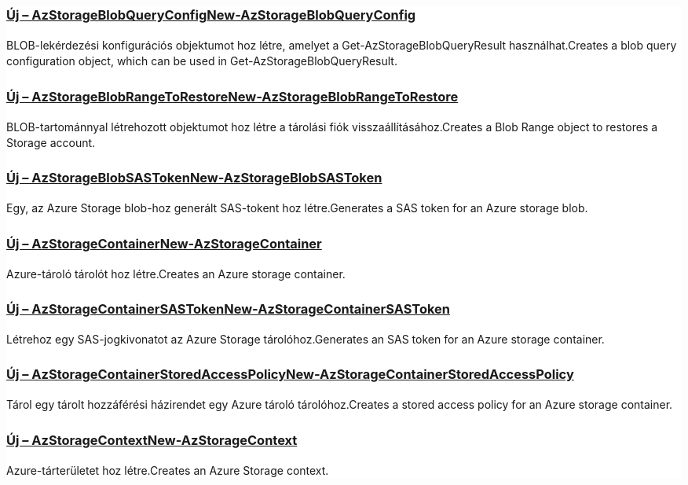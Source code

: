 ### [<span data-ttu-id="0cfb5-222">Új – AzStorageBlobQueryConfig</span><span class="sxs-lookup"><span data-stu-id="0cfb5-222">New-AzStorageBlobQueryConfig</span></span>](New-AzStorageBlobQueryConfig.md)
<span data-ttu-id="0cfb5-223">BLOB-lekérdezési konfigurációs objektumot hoz létre, amelyet a Get-AzStorageBlobQueryResult használhat.</span><span class="sxs-lookup"><span data-stu-id="0cfb5-223">Creates a blob query configuration object, which can be used in Get-AzStorageBlobQueryResult.</span></span>

### [<span data-ttu-id="0cfb5-224">Új – AzStorageBlobRangeToRestore</span><span class="sxs-lookup"><span data-stu-id="0cfb5-224">New-AzStorageBlobRangeToRestore</span></span>](New-AzStorageBlobRangeToRestore.md)
<span data-ttu-id="0cfb5-225">BLOB-tartománnyal létrehozott objektumot hoz létre a tárolási fiók visszaállításához.</span><span class="sxs-lookup"><span data-stu-id="0cfb5-225">Creates a Blob Range object to restores a Storage account.</span></span>

### [<span data-ttu-id="0cfb5-226">Új – AzStorageBlobSASToken</span><span class="sxs-lookup"><span data-stu-id="0cfb5-226">New-AzStorageBlobSASToken</span></span>](New-AzStorageBlobSASToken.md)
<span data-ttu-id="0cfb5-227">Egy, az Azure Storage blob-hoz generált SAS-tokent hoz létre.</span><span class="sxs-lookup"><span data-stu-id="0cfb5-227">Generates a SAS token for an Azure storage blob.</span></span>

### [<span data-ttu-id="0cfb5-228">Új – AzStorageContainer</span><span class="sxs-lookup"><span data-stu-id="0cfb5-228">New-AzStorageContainer</span></span>](New-AzStorageContainer.md)
<span data-ttu-id="0cfb5-229">Azure-tároló tárolót hoz létre.</span><span class="sxs-lookup"><span data-stu-id="0cfb5-229">Creates an Azure storage container.</span></span>

### [<span data-ttu-id="0cfb5-230">Új – AzStorageContainerSASToken</span><span class="sxs-lookup"><span data-stu-id="0cfb5-230">New-AzStorageContainerSASToken</span></span>](New-AzStorageContainerSASToken.md)
<span data-ttu-id="0cfb5-231">Létrehoz egy SAS-jogkivonatot az Azure Storage tárolóhoz.</span><span class="sxs-lookup"><span data-stu-id="0cfb5-231">Generates an SAS token for an Azure storage container.</span></span>

### [<span data-ttu-id="0cfb5-232">Új – AzStorageContainerStoredAccessPolicy</span><span class="sxs-lookup"><span data-stu-id="0cfb5-232">New-AzStorageContainerStoredAccessPolicy</span></span>](New-AzStorageContainerStoredAccessPolicy.md)
<span data-ttu-id="0cfb5-233">Tárol egy tárolt hozzáférési házirendet egy Azure tároló tárolóhoz.</span><span class="sxs-lookup"><span data-stu-id="0cfb5-233">Creates a stored access policy for an Azure storage container.</span></span>

### [<span data-ttu-id="0cfb5-234">Új – AzStorageContext</span><span class="sxs-lookup"><span data-stu-id="0cfb5-234">New-AzStorageContext</span></span>](New-AzStorageContext.md)
<span data-ttu-id="0cfb5-235">Azure-tárterületet hoz létre.</span><span class="sxs-lookup"><span data-stu-id="0cfb5-235">Creates an Azure Storage context.</span></span>
